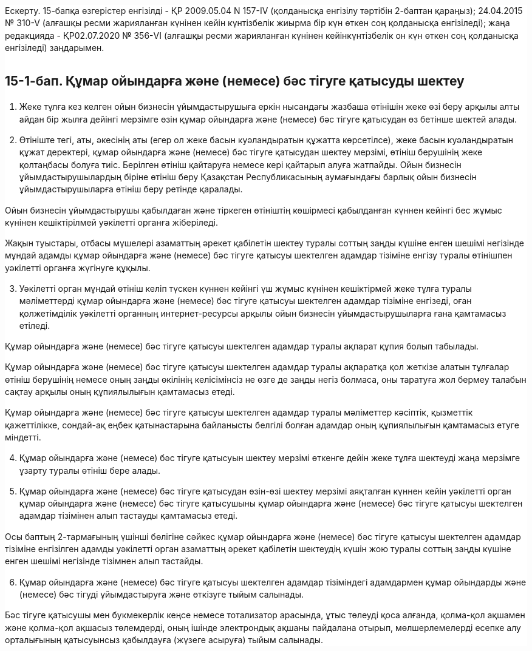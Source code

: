 Ескерту. 15-бапқа өзгерістер енгізілді - ҚР 2009.05.04 N 157-IV (қолданысқа енгізілу тәртібін 2-баптан қараңыз); 24.04.2015 № 310-V (алғашқы ресми жарияланған күнінен кейін күнтізбелік жиырма бір күн өткен соң қолданысқа енгізіледі); жаңа редакцияда - ҚР02.07.2020 № 356-VI (алғашқы ресми жарияланған күнінен кейінкүнтізбелік он күн өткен соң қолданысқа енгізіледі) заңдарымен.

## 15-1-бап. Құмар ойындарға және (немесе)  бәс тігуге қатысуды шектеу

1. Жеке тұлға кез келген ойын бизнесін ұйымдастырушыға еркін нысандағы жазбаша өтінішін жеке өзі беру арқылы алты айдан бір жылға дейінгі мерзімге өзін құмар ойындарға және (немесе) бәс тігуге қатысудан өз бетінше шектей алады. 

2. Өтініште тегі, аты, әкесінің аты (егер ол жеке басын куәландыратын құжатта көрсетілсе), жеке басын куәландыратын құжат деректері, құмар ойындарға және (немесе) бәс тігуге қатысудан шектеу мерзімі, өтініш берушінің жеке қолтаңбасы болуға тиіс.  Берілген өтініш қайтаруға немесе кері қайтарып алуға жатпайды. Ойын бизнесін ұйымдастырушылардың біріне өтініш беру Қазақстан Республикасының аумағындағы барлық ойын бизнесін ұйымдастырушыларға өтініш беру ретінде қаралады. 

Ойын бизнесін ұйымдастырушы қабылдаған және тіркеген өтініштің көшірмесі қабылданған күннен кейінгі бес жұмыс күнінен кешіктірілмей уәкілетті органға жіберіледі. 

Жақын туыстары, отбасы мүшелері азаматтың әрекет қабілетін шектеу туралы соттың заңды күшіне енген шешімі негізінде мұндай адамды құмар ойындарға және (немесе) бәс тігуге қатысуы шектелген адамдар тізіміне енгізу туралы өтінішпен уәкілетті органға жүгінуге құқылы.

3. Уәкілетті орган мұндай өтініш келіп түскен күннен кейінгі үш жұмыс күнінен кешіктірмей жеке тұлға туралы мәліметтерді құмар ойындарға және (немесе) бәс тігуге қатысуы шектелген адамдар тізіміне енгізеді, оған қолжетімділік уәкілетті органның интернет-ресурсы арқылы ойын бизнесін ұйымдастырушыларға ғана қамтамасыз етіледі. 

Құмар ойындарға және (немесе) бәс тігуге қатысуы шектелген адамдар туралы ақпарат құпия болып табылады.

Құмар ойындарға және (немесе) бәс тігуге қатысуы шектелген адамдар туралы ақпаратқа қол жеткізе алатын тұлғалар өтініш берушінің немесе оның заңды өкілінің келісімінсіз не өзге де заңды негіз болмаса, оны таратуға жол бермеу талабын сақтау арқылы оның құпиялылығын қамтамасыз етеді.

Құмар ойындарға және (немесе) бәс тігуге қатысуы шектелген адамдар туралы мәліметтер кәсіптік, қызметтік қажеттілікке, сондай-ақ еңбек қатынастарына байланысты белгілі болған адамдар оның құпиялылығын қамтамасыз етуге міндетті. 

4. Құмар ойындарға және (немесе) бәс тігуге қатысуын шектеу мерзімі өткенге дейін жеке тұлға шектеуді жаңа мерзімге ұзарту туралы өтініш бере алады. 

5. Құмар ойындарға және (немесе) бәс тігуге қатысудан өзін-өзі шектеу мерзімі аяқталған күннен кейін уәкілетті орган құмар ойындарға және (немесе) бәс тігуге қатысушыны құмар ойындарға және (немесе) бәс тігуге қатысуы шектелген адамдар тізімінен алып тастауды қамтамасыз етеді.

Осы баптың 2-тармағының үшінші бөлігіне сәйкес құмар ойындарға және (немесе) бәс тігуге қатысуы шектелген адамдар тізіміне енгізілген адамды уәкілетті орган азаматтың әрекет қабілетін шектеудің күшін жою туралы соттың заңды күшіне енген шешімі негізінде тізімнен алып тастайды.

6. Құмар ойындарға және (немесе) бәс тігуге қатысуы шектелген адамдар тізіміндегі адамдармен құмар ойындарды және (немесе) бәс тігуді ұйымдастыруға және өткізуге тыйым салынады.

Бәс тігуге қатысушы мен букмекерлік кеңсе немесе тотализатор арасында, ұтыс төлеуді қоса алғанда, қолма-қол ақшамен және қолма-қол ақшасыз төлемдерді, оның ішінде электрондық ақшаны пайдалана отырып, мөлшерлемелерді есепке алу орталығының қатысуынсыз қабылдауға (жүзеге асыруға) тыйым салынады.
